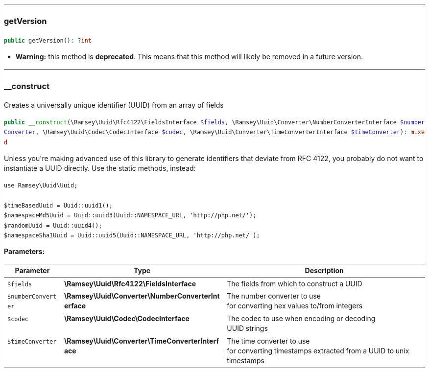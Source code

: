 
***

### getVersion



```php
public getVersion(): ?int
```






* **Warning:** this method is **deprecated**. This means that this method will likely be removed in a future version.







***

### __construct

Creates a universally unique identifier (UUID) from an array of fields

```php
public __construct(\Ramsey\Uuid\Rfc4122\FieldsInterface $fields, \Ramsey\Uuid\Converter\NumberConverterInterface $numberConverter, \Ramsey\Uuid\Codec\CodecInterface $codec, \Ramsey\Uuid\Converter\TimeConverterInterface $timeConverter): mixed
```

Unless you're making advanced use of this library to generate identifiers
that deviate from RFC 4122, you probably do not want to instantiate a
UUID directly. Use the static methods, instead:

```
use Ramsey\Uuid\Uuid;

$timeBasedUuid = Uuid::uuid1();
$namespaceMd5Uuid = Uuid::uuid3(Uuid::NAMESPACE_URL, 'http://php.net/');
$randomUuid = Uuid::uuid4();
$namespaceSha1Uuid = Uuid::uuid5(Uuid::NAMESPACE_URL, 'http://php.net/');
```






**Parameters:**

| Parameter | Type | Description |
|-----------|------|-------------|
| `$fields` | **\Ramsey\Uuid\Rfc4122\FieldsInterface** | The fields from which to construct a UUID |
| `$numberConverter` | **\Ramsey\Uuid\Converter\NumberConverterInterface** | The number converter to use<br />for converting hex values to/from integers |
| `$codec` | **\Ramsey\Uuid\Codec\CodecInterface** | The codec to use when encoding or decoding<br />UUID strings |
| `$timeConverter` | **\Ramsey\Uuid\Converter\TimeConverterInterface** | The time converter to use<br />for converting timestamps extracted from a UUID to unix timestamps |
